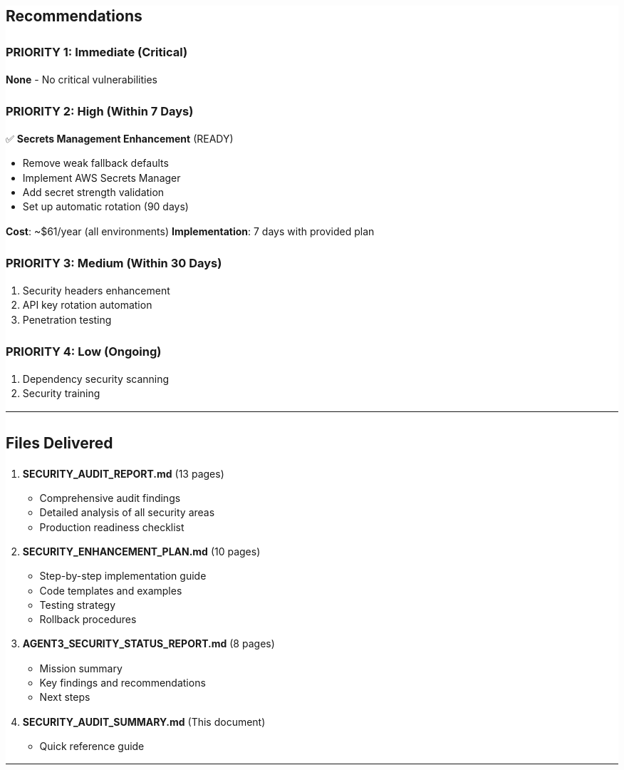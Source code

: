 
## Recommendations

### PRIORITY 1: Immediate (Critical)

**None** - No critical vulnerabilities

### PRIORITY 2: High (Within 7 Days)

✅ **Secrets Management Enhancement** (READY)

- Remove weak fallback defaults
- Implement AWS Secrets Manager
- Add secret strength validation
- Set up automatic rotation (90 days)

**Cost**: ~$61/year (all environments)
**Implementation**: 7 days with provided plan

### PRIORITY 3: Medium (Within 30 Days)

1. Security headers enhancement
2. API key rotation automation
3. Penetration testing

### PRIORITY 4: Low (Ongoing)

1. Dependency security scanning
2. Security training

---

## Files Delivered

1. **SECURITY_AUDIT_REPORT.md** (13 pages)
   - Comprehensive audit findings
   - Detailed analysis of all security areas
   - Production readiness checklist

2. **SECURITY_ENHANCEMENT_PLAN.md** (10 pages)
   - Step-by-step implementation guide
   - Code templates and examples
   - Testing strategy
   - Rollback procedures

3. **AGENT3_SECURITY_STATUS_REPORT.md** (8 pages)
   - Mission summary
   - Key findings and recommendations
   - Next steps

4. **SECURITY_AUDIT_SUMMARY.md** (This document)
   - Quick reference guide

---
